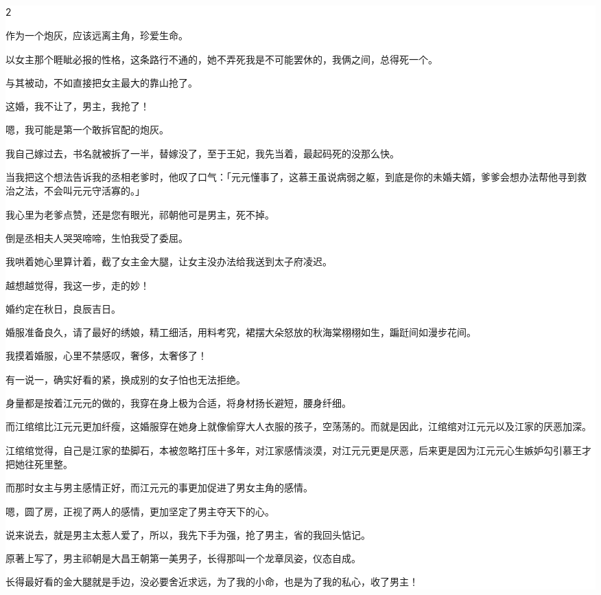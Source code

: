 
2


作为一个炮灰，应该远离主角，珍爱生命。


以女主那个睚眦必报的性格，这条路行不通的，她不弄死我是不可能罢休的，我俩之间，总得死一个。


与其被动，不如直接把女主最大的靠山抢了。


这婚，我不让了，男主，我抢了！


嗯，我可能是第一个敢拆官配的炮灰。


我自己嫁过去，书名就被拆了一半，替嫁没了，至于王妃，我先当着，最起码死的没那么快。


当我把这个想法告诉我的丞相老爹时，他叹了口气：「元元懂事了，这慕王虽说病弱之躯，到底是你的未婚夫婿，爹爹会想办法帮他寻到救治之法，不会叫元元守活寡的。」


我心里为老爹点赞，还是您有眼光，祁朝他可是男主，死不掉。


倒是丞相夫人哭哭啼啼，生怕我受了委屈。


我哄着她心里算计着，截了女主金大腿，让女主没办法给我送到太子府凌迟。


越想越觉得，我这一步，走的妙！


婚约定在秋日，良辰吉日。


婚服准备良久，请了最好的绣娘，精工细活，用料考究，裙摆大朵怒放的秋海棠栩栩如生，蹁跹间如漫步花间。


我摸着婚服，心里不禁感叹，奢侈，太奢侈了！


有一说一，确实好看的紧，换成别的女子怕也无法拒绝。


身量都是按着江元元的做的，我穿在身上极为合适，将身材扬长避短，腰身纤细。


而江绾绾比江元元更加纤瘦，这婚服穿在她身上就像偷穿大人衣服的孩子，空荡荡的。而就是因此，江绾绾对江元元以及江家的厌恶加深。


江绾绾觉得，自己是江家的垫脚石，本被忽略打压十多年，对江家感情淡漠，对江元元更是厌恶，后来更是因为江元元心生嫉妒勾引慕王才把她往死里整。


而那时女主与男主感情正好，而江元元的事更加促进了男女主角的感情。


嗯，圆了房，正视了两人的感情，更加坚定了男主夺天下的心。


说来说去，就是男主太惹人爱了，所以，我先下手为强，抢了男主，省的我回头惦记。


原著上写了，男主祁朝是大昌王朝第一美男子，长得那叫一个龙章凤姿，仪态自成。


长得最好看的金大腿就是手边，没必要舍近求远，为了我的小命，也是为了我的私心，收了男主！


